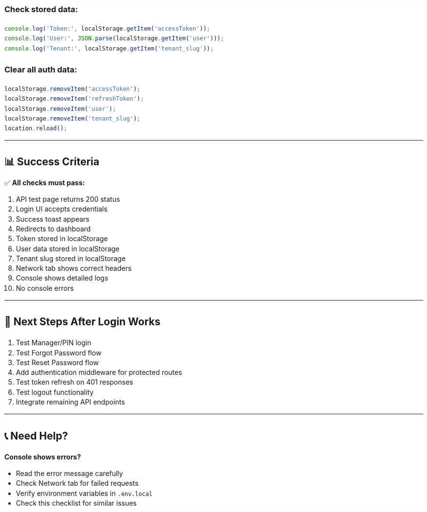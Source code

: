 ### Check stored data:
```javascript
console.log('Token:', localStorage.getItem('accessToken'));
console.log('User:', JSON.parse(localStorage.getItem('user')));
console.log('Tenant:', localStorage.getItem('tenant_slug'));
```

### Clear all auth data:
```javascript
localStorage.removeItem('accessToken');
localStorage.removeItem('refreshToken');
localStorage.removeItem('user');
localStorage.removeItem('tenant_slug');
location.reload();
```

---

## 📊 Success Criteria

✅ **All checks must pass:**

1. API test page returns 200 status
2. Login UI accepts credentials
3. Success toast appears
4. Redirects to dashboard
5. Token stored in localStorage
6. User data stored in localStorage
7. Tenant slug stored in localStorage
8. Network tab shows correct headers
9. Console shows detailed logs
10. No console errors

---

## 🎯 Next Steps After Login Works

1. Test Manager/PIN login
2. Test Forgot Password flow
3. Test Reset Password flow
4. Add authentication middleware for protected routes
5. Test token refresh on 401 responses
6. Test logout functionality
7. Integrate remaining API endpoints

---

## 📞 Need Help?

**Console shows errors?**
- Read the error message carefully
- Check Network tab for failed requests
- Verify environment variables in `.env.local`
- Check this checklist for similar issues
